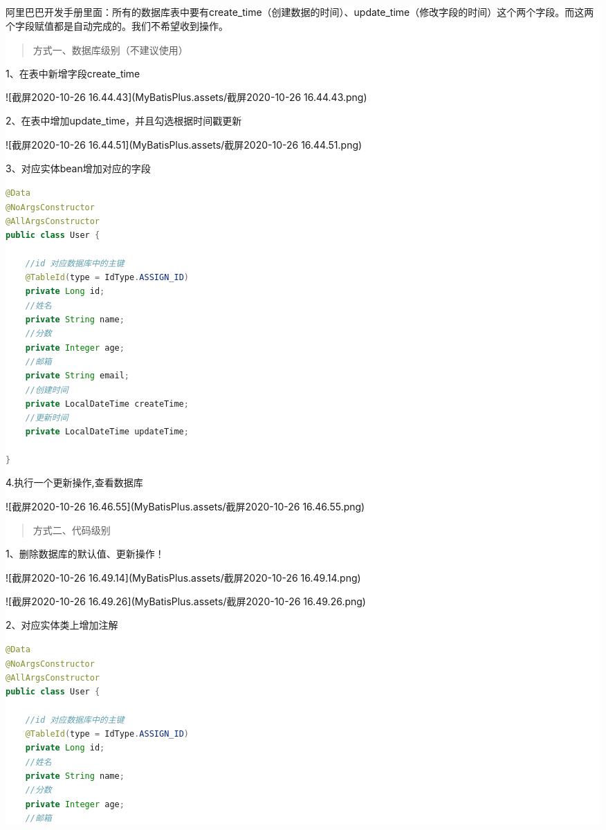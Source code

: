 阿里巴巴开发手册里面：所有的数据库表中要有create_time（创建数据的时间）、update_time（修改字段的时间）这个两个字段。而这两个字段赋值都是自动完成的。我们不希望收到操作。

> 方式一、数据库级别（不建议使用）

1、在表中新增字段create_time

![截屏2020-10-26 16.44.43](MyBatisPlus.assets/截屏2020-10-26 16.44.43.png)

2、在表中增加update_time，并且勾选根据时间戳更新

![截屏2020-10-26 16.44.51](MyBatisPlus.assets/截屏2020-10-26 16.44.51.png)

3、对应实体bean增加对应的字段

```java
@Data
@NoArgsConstructor
@AllArgsConstructor
public class User {

    //id 对应数据库中的主键
    @TableId(type = IdType.ASSIGN_ID)
    private Long id;
    //姓名
    private String name;
    //分数
    private Integer age;
    //邮箱
    private String email;
    //创建时间
    private LocalDateTime createTime;
    //更新时间
    private LocalDateTime updateTime;
    
}
```

4.执行一个更新操作,查看数据库

![截屏2020-10-26 16.46.55](MyBatisPlus.assets/截屏2020-10-26 16.46.55.png)





> 方式二、代码级别

1、删除数据库的默认值、更新操作！

![截屏2020-10-26 16.49.14](MyBatisPlus.assets/截屏2020-10-26 16.49.14.png)

![截屏2020-10-26 16.49.26](MyBatisPlus.assets/截屏2020-10-26 16.49.26.png)



2、对应实体类上增加注解

```java
@Data
@NoArgsConstructor
@AllArgsConstructor
public class User {

    //id 对应数据库中的主键
    @TableId(type = IdType.ASSIGN_ID)
    private Long id;
    //姓名
    private String name;
    //分数
    private Integer age;
    //邮箱
```